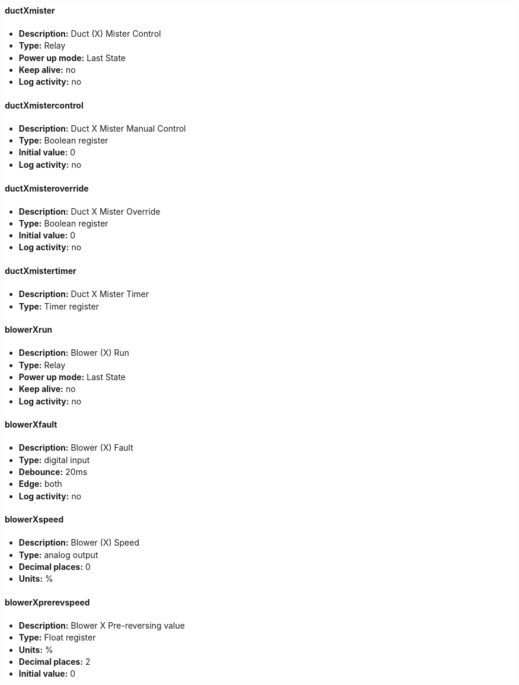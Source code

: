 #### ductXmister

- **Description:** Duct (X) Mister Control
- **Type:** Relay
- **Power up mode:** Last State
- **Keep alive:** no
- **Log activity:** no

#### ductXmistercontrol

- **Description:** Duct X Mister Manual Control
- **Type:** Boolean register
- **Initial value:** 0
- **Log activity:** no

#### ductXmisteroverride

- **Description:** Duct X Mister Override
- **Type:** Boolean register
- **Initial value:** 0
- **Log activity:** no

#### ductXmistertimer

- **Description:** Duct X Mister Timer
- **Type:** Timer register

#### blowerXrun

- **Description:** Blower (X) Run
- **Type:** Relay
- **Power up mode:** Last State
- **Keep alive:** no
- **Log activity:** no

#### blowerXfault

- **Description:** Blower (X) Fault
- **Type:** digital input
- **Debounce:** 20ms
- **Edge:** both
- **Log activity:** no

#### blowerXspeed

- **Description:** Blower (X) Speed
- **Type:** analog output
- **Decimal places:** 0
- **Units:** %

#### blowerXprerevspeed

- **Description:** Blower X Pre-reversing value
- **Type:** Float register
- **Units:** %
- **Decimal places:** 2
- **Initial value:** 0
